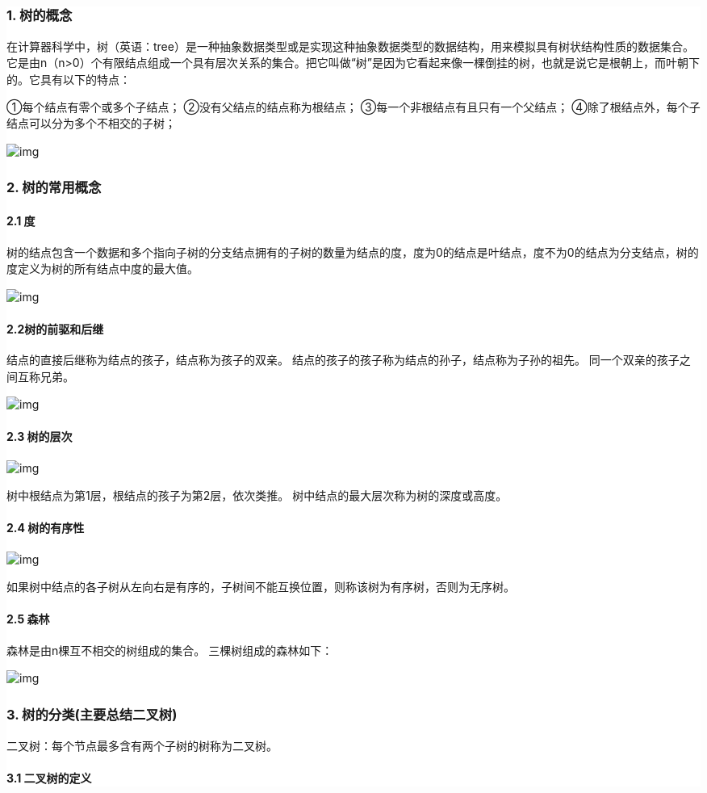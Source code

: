 ### 1. 树的概念

在计算器科学中，树（英语：tree）是一种抽象数据类型或是实现这种抽象数据类型的数据结构，用来模拟具有树状结构性质的数据集合。它是由n（n>0）个有限结点组成一个具有层次关系的集合。把它叫做“树”是因为它看起来像一棵倒挂的树，也就是说它是根朝上，而叶朝下的。它具有以下的特点：

  ①每个结点有零个或多个子结点；
  ②没有父结点的结点称为根结点；
  ③每一个非根结点有且只有一个父结点；
  ④除了根结点外，每个子结点可以分为多个不相交的子树；

![img](https://i.loli.net/2021/06/16/qhd2XRgLlIVj9kf.png)

### 2. 树的常用概念

#### 2.1 度

树的结点包含一个数据和多个指向子树的分支结点拥有的子树的数量为结点的度，度为0的结点是叶结点，度不为0的结点为分支结点，树的度定义为树的所有结点中度的最大值。

![img](https://i.loli.net/2021/06/16/yxTMtS1PC5kdW3h.png)

#### 2.2树的前驱和后继

结点的直接后继称为结点的孩子，结点称为孩子的双亲。
结点的孩子的孩子称为结点的孙子，结点称为子孙的祖先。
同一个双亲的孩子之间互称兄弟。

![img](https://i.loli.net/2021/06/16/lkpKBHZ7wxus8tc.png)

#### 2.3 树的层次

![img](https://i.loli.net/2021/06/16/kUxAcnaWMyjR25F.png)

树中根结点为第1层，根结点的孩子为第2层，依次类推。
树中结点的最大层次称为树的深度或高度。

#### 2.4 树的有序性

![img](https://i.loli.net/2021/06/16/BEZCekMOalJXpVo.png)

如果树中结点的各子树从左向右是有序的，子树间不能互换位置，则称该树为有序树，否则为无序树。

#### 2.5 森林

森林是由n棵互不相交的树组成的集合。
三棵树组成的森林如下：

![img](https://i.loli.net/2021/06/16/6I9ufiy1Rljw7t3.png)

### 3. 树的分类(主要总结二叉树)

二叉树：每个节点最多含有两个子树的树称为二叉树。

#### 3.1 二叉树的定义
